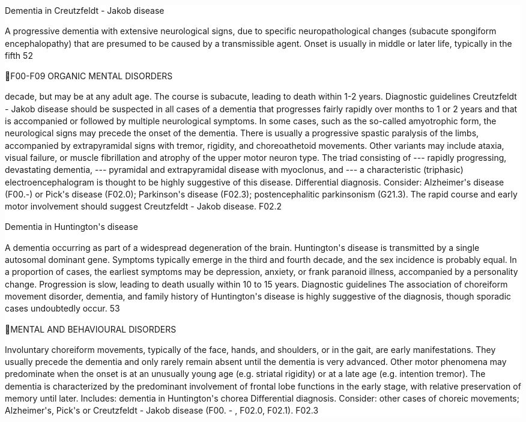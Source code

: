 
Dementia in Creutzfeldt - Jakob disease

A progressive dementia with extensive neurological signs, due to
specific neuropathological changes (subacute spongiform encephalopathy)
that are presumed to be caused by a transmissible agent. Onset is
usually in middle or later life, typically in the fifth 52

F00-F09 ORGANIC MENTAL DISORDERS

decade, but may be at any adult age. The course is subacute, leading to
death within 1-2 years. Diagnostic guidelines Creutzfeldt - Jakob
disease should be suspected in all cases of a dementia that progresses
fairly rapidly over months to 1 or 2 years and that is accompanied or
followed by multiple neurological symptoms. In some cases, such as the
so-called amyotrophic form, the neurological signs may precede the onset
of the dementia. There is usually a progressive spastic paralysis of the
limbs, accompanied by extrapyramidal signs with tremor, rigidity, and
choreoathetoid movements. Other variants may include ataxia, visual
failure, or muscle fibrillation and atrophy of the upper motor neuron
type. The triad consisting of --- rapidly progressing, devastating
dementia, --- pyramidal and extrapyramidal disease with myoclonus, and
--- a characteristic (triphasic) electroencephalogram is thought to be
highly suggestive of this disease. Differential diagnosis. Consider:
Alzheimer's disease (F00.-) or Pick's disease (F02.0); Parkinson's
disease (F02.3); postencephalitic parkinsonism (G21.3). The rapid course
and early motor involvement should suggest Creutzfeldt - Jakob disease.
F02.2

Dementia in Huntington's disease

A dementia occurring as part of a widespread degeneration of the brain.
Huntington's disease is transmitted by a single autosomal dominant gene.
Symptoms typically emerge in the third and fourth decade, and the sex
incidence is probably equal. In a proportion of cases, the earliest
symptoms may be depression, anxiety, or frank paranoid illness,
accompanied by a personality change. Progression is slow, leading to
death usually within 10 to 15 years. Diagnostic guidelines The
association of choreiform movement disorder, dementia, and family
history of Huntington's disease is highly suggestive of the diagnosis,
though sporadic cases undoubtedly occur. 53

MENTAL AND BEHAVIOURAL DISORDERS

Involuntary choreiform movements, typically of the face, hands, and
shoulders, or in the gait, are early manifestations. They usually
precede the dementia and only rarely remain absent until the dementia is
very advanced. Other motor phenomena may predominate when the onset is
at an unusually young age (e.g. striatal rigidity) or at a late age
(e.g. intention tremor). The dementia is characterized by the
predominant involvement of frontal lobe functions in the early stage,
with relative preservation of memory until later. Includes: dementia in
Huntington's chorea Differential diagnosis. Consider: other cases of
choreic movements; Alzheimer's, Pick's or Creutzfeldt - Jakob disease
(F00. - , F02.0, F02.1). F02.3
